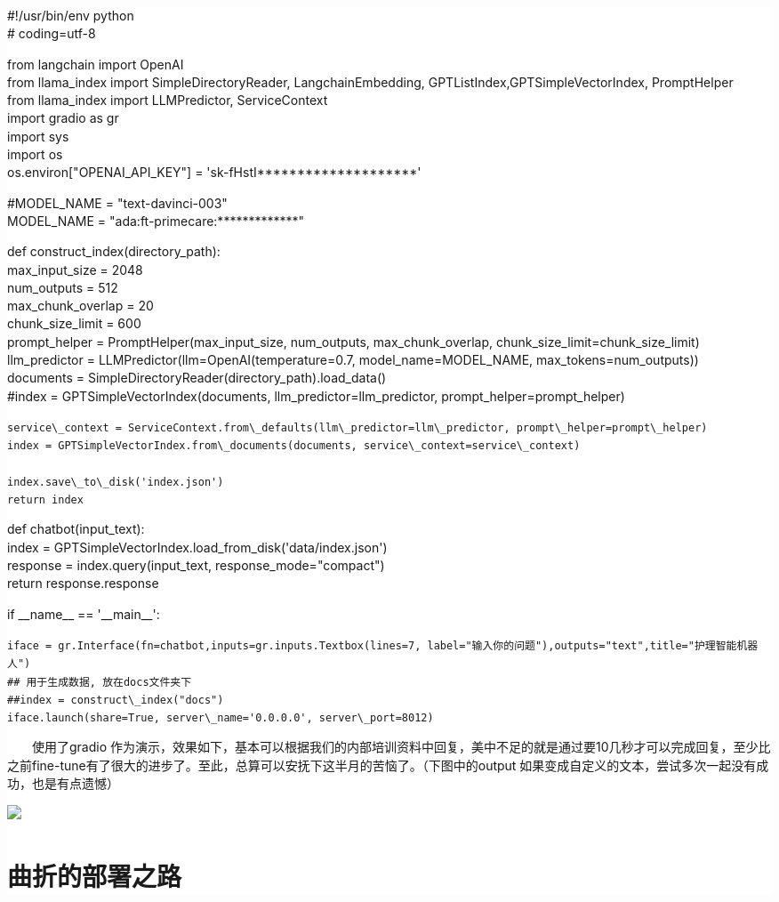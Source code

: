#!/usr/bin/env python  
\# coding=utf-8  
  
from langchain import OpenAI  
from llama\_index import SimpleDirectoryReader, LangchainEmbedding, GPTListIndex,GPTSimpleVectorIndex, PromptHelper  
from llama\_index import LLMPredictor, ServiceContext  
import gradio as gr  
import sys  
import os  
os.environ\["OPENAI\_API\_KEY"\] = 'sk-fHstI\*\*\*\*\*\*\*\*\*\*\*\*\*\*\*\*\*\*\*\*'  
  
#MODEL\_NAME = "text-davinci-003"  
MODEL\_NAME = "ada:ft-primecare:\*\*\*\*\*\*\*\*\*\*\*\*\*"  
  
def construct\_index(directory\_path):  
    max\_input\_size = 2048  
    num\_outputs = 512  
    max\_chunk\_overlap = 20  
    chunk\_size\_limit = 600  
    prompt\_helper = PromptHelper(max\_input\_size, num\_outputs, max\_chunk\_overlap, chunk\_size\_limit=chunk\_size\_limit)  
    llm\_predictor = LLMPredictor(llm=OpenAI(temperature=0.7, model\_name=MODEL\_NAME, max\_tokens=num\_outputs))  
    documents = SimpleDirectoryReader(directory\_path).load\_data()  
    #index = GPTSimpleVectorIndex(documents, llm\_predictor=llm\_predictor, prompt\_helper=prompt\_helper)  
  
    service\_context = ServiceContext.from\_defaults(llm\_predictor=llm\_predictor, prompt\_helper=prompt\_helper)  
    index = GPTSimpleVectorIndex.from\_documents(documents, service\_context=service\_context)  
  
    index.save\_to\_disk('index.json')  
    return index  
def chatbot(input\_text):  
    index = GPTSimpleVectorIndex.load\_from\_disk('data/index.json')  
    response = index.query(input\_text, response\_mode="compact")  
    return response.response  
  
if \_\_name\_\_ == '\_\_main\_\_':  
  
    iface = gr.Interface(fn=chatbot,inputs=gr.inputs.Textbox(lines=7, label="输入你的问题"),outputs="text",title="护理智能机器人")  
    ## 用于生成数据, 放在docs文件夹下  
    ##index = construct\_index("docs")  
    iface.launch(share=True, server\_name='0.0.0.0', server\_port=8012)  
  

　　使用了gradio 作为演示，效果如下，基本可以根据我们的内部培训资料中回复，美中不足的就是通过要10几秒才可以完成回复，至少比之前fine-tune有了很大的进步了。至此，总算可以安抚下这半月的苦恼了。（下图中的output 如果变成自定义的文本，尝试多次一起没有成功，也是有点遗憾）

![](https://img2023.cnblogs.com/blog/88102/202304/88102-20230429113900061-1393483643.png)

曲折的部署之路
=======

